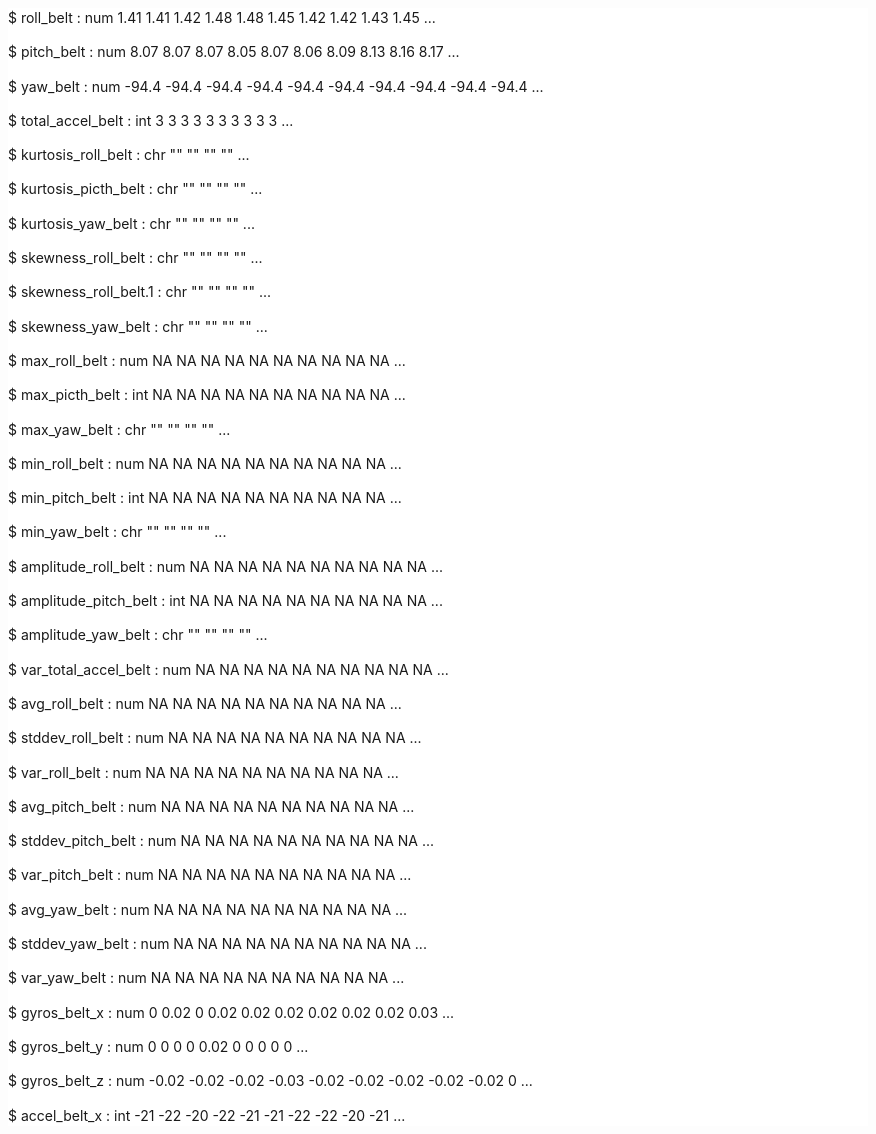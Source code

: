$ roll_belt               : num  1.41 1.41 1.42 1.48 1.48 1.45 1.42 1.42 1.43 1.45 ...

$ pitch_belt              : num  8.07 8.07 8.07 8.05 8.07 8.06 8.09 8.13 8.16 8.17 ...

$ yaw_belt                : num  -94.4 -94.4 -94.4 -94.4 -94.4 -94.4 -94.4 -94.4 -94.4 -94.4 ...

$ total_accel_belt        : int  3 3 3 3 3 3 3 3 3 3 ...

$ kurtosis_roll_belt      : chr  "" "" "" "" ...

$ kurtosis_picth_belt     : chr  "" "" "" "" ...

$ kurtosis_yaw_belt       : chr  "" "" "" "" ...

$ skewness_roll_belt      : chr  "" "" "" "" ...

$ skewness_roll_belt.1    : chr  "" "" "" "" ...

$ skewness_yaw_belt       : chr  "" "" "" "" ...

$ max_roll_belt           : num  NA NA NA NA NA NA NA NA NA NA ...

$ max_picth_belt          : int  NA NA NA NA NA NA NA NA NA NA ...

$ max_yaw_belt            : chr  "" "" "" "" ...

$ min_roll_belt           : num  NA NA NA NA NA NA NA NA NA NA ...

$ min_pitch_belt          : int  NA NA NA NA NA NA NA NA NA NA ...

$ min_yaw_belt            : chr  "" "" "" "" ...

$ amplitude_roll_belt     : num  NA NA NA NA NA NA NA NA NA NA ...

$ amplitude_pitch_belt    : int  NA NA NA NA NA NA NA NA NA NA ...

$ amplitude_yaw_belt      : chr  "" "" "" "" ...

$ var_total_accel_belt    : num  NA NA NA NA NA NA NA NA NA NA ...

$ avg_roll_belt           : num  NA NA NA NA NA NA NA NA NA NA ...

$ stddev_roll_belt        : num  NA NA NA NA NA NA NA NA NA NA ...

$ var_roll_belt           : num  NA NA NA NA NA NA NA NA NA NA ...

$ avg_pitch_belt          : num  NA NA NA NA NA NA NA NA NA NA ...

$ stddev_pitch_belt       : num  NA NA NA NA NA NA NA NA NA NA ...

$ var_pitch_belt          : num  NA NA NA NA NA NA NA NA NA NA ...

$ avg_yaw_belt            : num  NA NA NA NA NA NA NA NA NA NA ...

$ stddev_yaw_belt         : num  NA NA NA NA NA NA NA NA NA NA ...

$ var_yaw_belt            : num  NA NA NA NA NA NA NA NA NA NA ...

$ gyros_belt_x            : num  0 0.02 0 0.02 0.02 0.02 0.02 0.02 0.02 0.03 ...

$ gyros_belt_y            : num  0 0 0 0 0.02 0 0 0 0 0 ...

$ gyros_belt_z            : num  -0.02 -0.02 -0.02 -0.03 -0.02 -0.02 -0.02 -0.02 -0.02 0 ...

$ accel_belt_x            : int  -21 -22 -20 -22 -21 -21 -22 -22 -20 -21 ...
